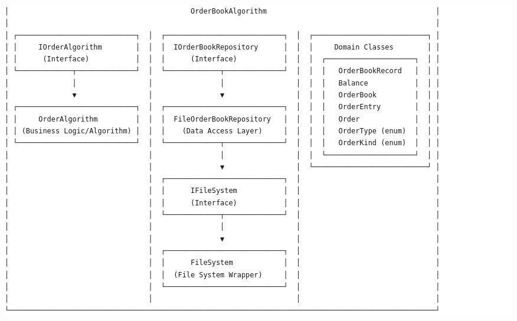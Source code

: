 ```
│                                           OrderBookAlgorithm                                        │
│                                                                                                     │
│ ┌────────────────────────────┐  │  ┌────────────────────────────┐  │  ┌───────────────────────────┐ │
│ │     IOrderAlgorithm        │  │  │  IOrderBookRepository      │  │  │     Domain Classes        │ │
│ │      (Interface)           │  │  │      (Interface)           │  │  │  ┌─────────────────────┐  │ │
│ └─────────────┬──────────────┘  │  └─────────────┬──────────────┘  │  │  │   OrderBookRecord   │  │ │
│               │                 │                │                 │  │  │   Balance           │  │ │
│               ▼                 │                ▼                 │  │  │   OrderBook         │  │ │
│ ┌────────────────────────────┐  │  ┌────────────────────────────┐  │  │  │   OrderEntry        │  │ │
│ │     OrderAlgorithm         │  │  │  FileOrderBookRepository   │  │  │  │   Order             │  │ │
│ │ (Business Logic/Algorithm) │  │  │    (Data Access Layer)     │  │  │  │   OrderType (enum)  │  │ │
│ └────────────────────────────┘  │  └─────────────┬──────────────┘  │  │  │   OrderKind (enum)  │  │ │
│                                 │                │                 │  │  └─────────────────────┘  │ │
│                                 │                ▼                 │  └───────────────────────────┘ │
│                                 │  ┌────────────────────────────┐  │                                │
│                                 │  │      IFileSystem           │  │                                │
│                                 │  │      (Interface)           │  │                                │
│                                 │  └─────────────┬──────────────┘  │                                │
│                                 │                │                 │                                │
│                                 │                ▼                 │                                │
│                                 │  ┌────────────────────────────┐  │                                │
│                                 │  │      FileSystem            │  │                                │
│                                 │  │  (File System Wrapper)     │  │                                │
│                                 │  └────────────────────────────┘  │                                │
│                                 │                                  │                                │
└─────────────────────────────────────────────────────────────────────────────────────────────────────┘

```
